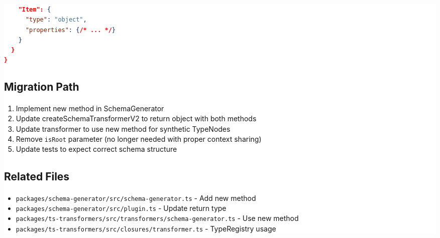 ```json
    "Item": {
      "type": "object",
      "properties": {/* ... */}
    }
  }
}
```

## Migration Path

1. Implement new method in SchemaGenerator
2. Update createSchemaTransformerV2 to return object with both methods
3. Update transformer to use new method for synthetic TypeNodes
4. Remove `isRoot` parameter (no longer needed with proper context sharing)
5. Update tests to expect correct schema structure

## Related Files

- `packages/schema-generator/src/schema-generator.ts` - Add new method
- `packages/schema-generator/src/plugin.ts` - Update return type
- `packages/ts-transformers/src/transformers/schema-generator.ts` - Use new
  method
- `packages/ts-transformers/src/closures/transformer.ts` - TypeRegistry usage
